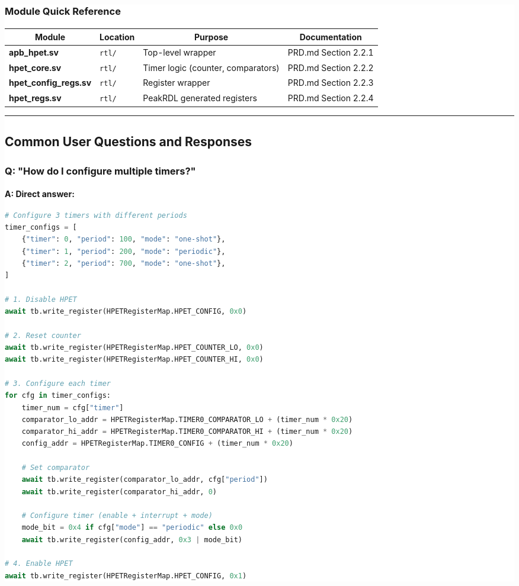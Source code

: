 ### Module Quick Reference

| Module | Location | Purpose | Documentation |
|--------|----------|---------|---------------|
| **apb_hpet.sv** | `rtl/` | Top-level wrapper | PRD.md Section 2.2.1 |
| **hpet_core.sv** | `rtl/` | Timer logic (counter, comparators) | PRD.md Section 2.2.2 |
| **hpet_config_regs.sv** | `rtl/` | Register wrapper | PRD.md Section 2.2.3 |
| **hpet_regs.sv** | `rtl/` | PeakRDL generated registers | PRD.md Section 2.2.4 |

---

## Common User Questions and Responses

### Q: "How do I configure multiple timers?"

**A: Direct answer:**

```python
# Configure 3 timers with different periods
timer_configs = [
    {"timer": 0, "period": 100, "mode": "one-shot"},
    {"timer": 1, "period": 200, "mode": "periodic"},
    {"timer": 2, "period": 700, "mode": "one-shot"},
]

# 1. Disable HPET
await tb.write_register(HPETRegisterMap.HPET_CONFIG, 0x0)

# 2. Reset counter
await tb.write_register(HPETRegisterMap.HPET_COUNTER_LO, 0x0)
await tb.write_register(HPETRegisterMap.HPET_COUNTER_HI, 0x0)

# 3. Configure each timer
for cfg in timer_configs:
    timer_num = cfg["timer"]
    comparator_lo_addr = HPETRegisterMap.TIMER0_COMPARATOR_LO + (timer_num * 0x20)
    comparator_hi_addr = HPETRegisterMap.TIMER0_COMPARATOR_HI + (timer_num * 0x20)
    config_addr = HPETRegisterMap.TIMER0_CONFIG + (timer_num * 0x20)

    # Set comparator
    await tb.write_register(comparator_lo_addr, cfg["period"])
    await tb.write_register(comparator_hi_addr, 0)

    # Configure timer (enable + interrupt + mode)
    mode_bit = 0x4 if cfg["mode"] == "periodic" else 0x0
    await tb.write_register(config_addr, 0x3 | mode_bit)

# 4. Enable HPET
await tb.write_register(HPETRegisterMap.HPET_CONFIG, 0x1)
```

